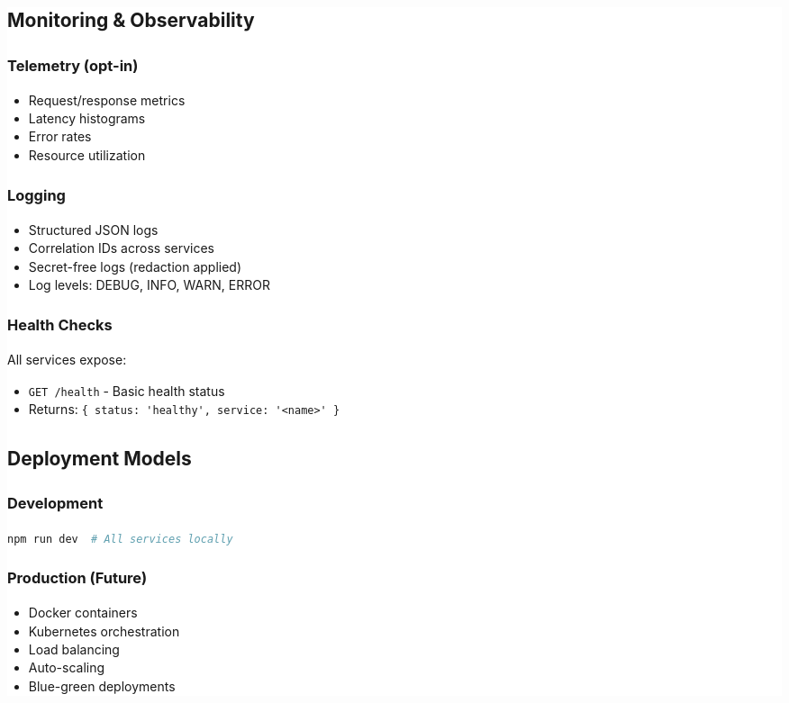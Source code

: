 ## Monitoring & Observability

### Telemetry (opt-in)
- Request/response metrics
- Latency histograms
- Error rates
- Resource utilization

### Logging
- Structured JSON logs
- Correlation IDs across services
- Secret-free logs (redaction applied)
- Log levels: DEBUG, INFO, WARN, ERROR

### Health Checks
All services expose:
- `GET /health` - Basic health status
- Returns: `{ status: 'healthy', service: '<name>' }`

## Deployment Models

### Development
```bash
npm run dev  # All services locally
```

### Production (Future)
- Docker containers
- Kubernetes orchestration
- Load balancing
- Auto-scaling
- Blue-green deployments
